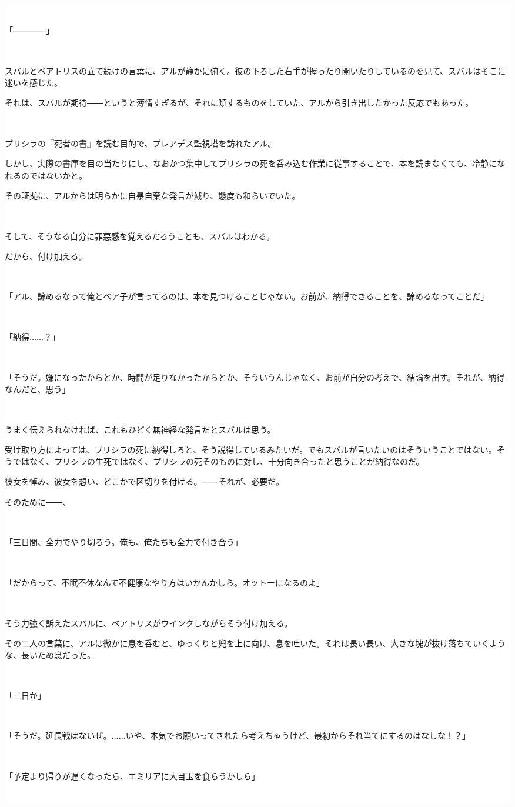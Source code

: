　

「――――」

　

スバルとベアトリスの立て続けの言葉に、アルが静かに俯く。彼の下ろした右手が握ったり開いたりしているのを見て、スバルはそこに迷いを感じた。

それは、スバルが期待――というと薄情すぎるが、それに類するものをしていた、アルから引き出したかった反応でもあった。

　

プリシラの『死者の書』を読む目的で、プレアデス監視塔を訪れたアル。

しかし、実際の書庫を目の当たりにし、なおかつ集中してプリシラの死を呑み込む作業に従事することで、本を読まなくても、冷静になれるのではないかと。

その証拠に、アルからは明らかに自暴自棄な発言が減り、態度も和らいでいた。

　

そして、そうなる自分に罪悪感を覚えるだろうことも、スバルはわかる。

だから、付け加える。

　

「アル、諦めるなって俺とベア子が言ってるのは、本を見つけることじゃない。お前が、納得できることを、諦めるなってことだ」

　

「納得……？」

　

「そうだ。嫌になったからとか、時間が足りなかったからとか、そういうんじゃなく、お前が自分の考えで、結論を出す。それが、納得なんだと、思う」

　

うまく伝えられなければ、これもひどく無神経な発言だとスバルは思う。

受け取り方によっては、プリシラの死に納得しろと、そう説得しているみたいだ。でもスバルが言いたいのはそういうことではない。そうではなく、プリシラの生死ではなく、プリシラの死そのものに対し、十分向き合ったと思うことが納得なのだ。

彼女を悼み、彼女を想い、どこかで区切りを付ける。――それが、必要だ。

そのために――、

　

「三日間、全力でやり切ろう。俺も、俺たちも全力で付き合う」

　

「だからって、不眠不休なんて不健康なやり方はいかんかしら。オットーになるのよ」

　

そう力強く訴えたスバルに、ベアトリスがウインクしながらそう付け加える。

その二人の言葉に、アルは微かに息を呑むと、ゆっくりと兜を上に向け、息を吐いた。それは長い長い、大きな塊が抜け落ちていくような、長いため息だった。

　

「三日か」

　

「そうだ。延長戦はないぜ。……いや、本気でお願いってされたら考えちゃうけど、最初からそれ当てにするのはなしな！？」

　

「予定より帰りが遅くなったら、エミリアに大目玉を食らうかしら」

　
